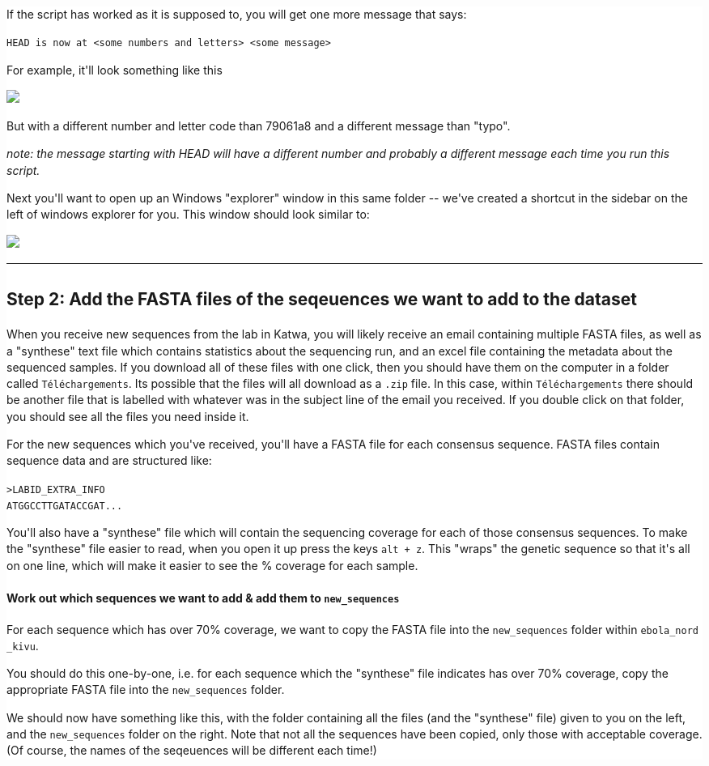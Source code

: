 If the script has worked as it is supposed to, you will get one more message that says:

```
HEAD is now at <some numbers and letters> <some message>
```

For example, it'll look something like this

![](./docs/img/git-reset.JPG)

But with a different number and letter code than 79061a8 and a different message than "typo".

_note: the message starting with HEAD will have a different number and probably a different message each time you run this script._


Next you'll want to open up an Windows "explorer" window in this same folder -- we've created a shortcut in the sidebar on the left of windows explorer for you. This window should look similar to:

![](./docs/img/finder_setup.JPG)

---

## Step 2: Add the FASTA files of the seqeuences we want to add to the dataset

When you receive new sequences from the lab in Katwa, you will likely receive an email containing multiple FASTA files, as well as a "synthese" text file which contains statistics about the sequencing run, and an excel file containing the metadata about the sequenced samples. If you download all of these files with one click, then you should have them on the computer in a folder called `Téléchargements`. Its possible that the files will all download as a `.zip` file. In this case, within `Téléchargements` there should be another file that is labelled with whatever was in the subject line of the email you received. If you double click on that folder, you should see all the files you need inside it.

For the new sequences which you've received, you'll have a FASTA file for each consensus sequence.
FASTA files contain sequence data and are structured like:
```
>LABID_EXTRA_INFO
ATGGCCTTGATACCGAT...
```

You'll also have a "synthese" file which will contain the sequencing coverage for each of those consensus sequences. To make the "synthese" file easier to read, when you open it up press the keys `alt + z`. This "wraps" the genetic sequence so that it's all on one line, which will make it easier to see the % coverage for each sample.

#### Work out which sequences we want to add & add them to `new_sequences`
For each sequence which has over 70% coverage, we want to copy the FASTA file into the `new_sequences` folder within `ebola_nord_kivu`.

You should do this one-by-one, i.e. for each sequence which the "synthese" file indicates has over 70% coverage, copy the appropriate FASTA file into the `new_sequences` folder.

We should now have something like this, with the folder containing all the files (and the "synthese" file) given to you on the left, and the `new_sequences` folder on the right. Note that not all the sequences have been copied, only those with acceptable coverage. (Of course, the names of the seqeuences will be different each time!)
